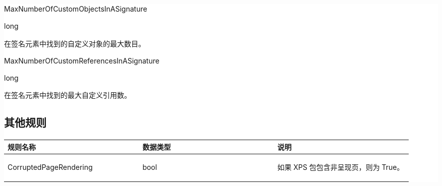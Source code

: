 <td align="left"><p>MaxNumberOfCustomObjectsInASignature</p></td>
<td align="left"><p>long</p></td>
<td align="left"><p>在签名元素中找到的自定义对象的最大数目。</p></td>
</tr>
<tr class="even">
<td align="left"><p>MaxNumberOfCustomReferencesInASignature</p></td>
<td align="left"><p>long</p></td>
<td align="left"><p>在签名元素中找到的最大自定义引用数。</p></td>
</tr>
</tbody>
</table>

## <a name="miscellaneous-rules"></a>其他规则

<table>
<colgroup>
<col width="33%" />
<col width="33%" />
<col width="33%" />
</colgroup>
<thead>
<tr class="header">
<th align="left">规则名称</th>
<th align="left">数据类型</th>
<th align="left">说明</th>
</tr>
</thead>
<tbody>
<tr class="odd">
<td align="left"><p>CorruptedPageRendering</p></td>
<td align="left"><p>bool</p></td>
<td align="left"><p>如果 XPS 包包含非呈现页，则为 True。</p></td>
</tr>
</tbody>
</table>
